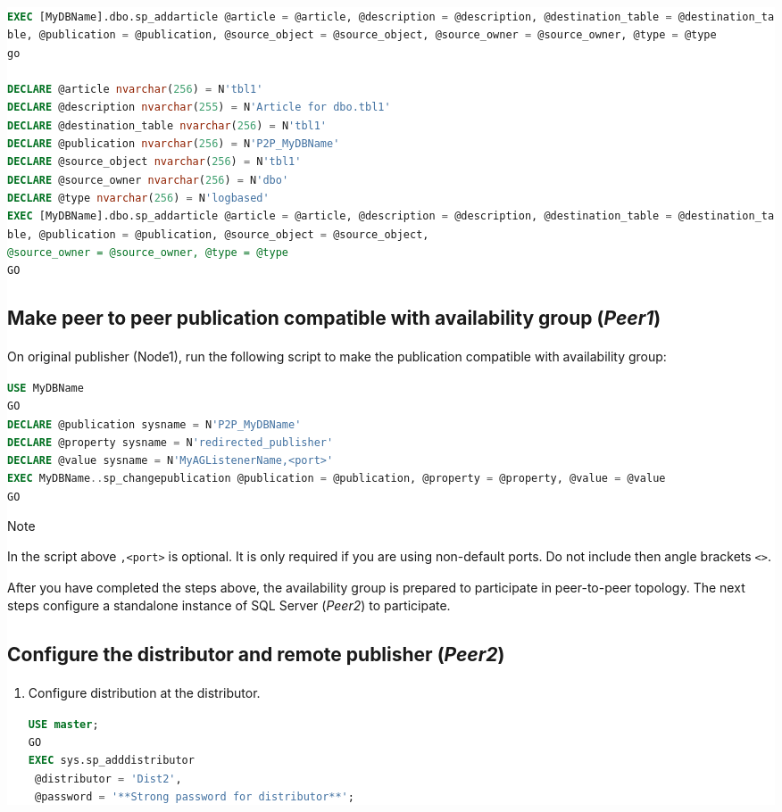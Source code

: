 ```sql
EXEC [MyDBName].dbo.sp_addarticle @article = @article, @description = @description, @destination_table = @destination_table, @publication = @publication, @source_object = @source_object, @source_owner = @source_owner, @type = @type 
go 

DECLARE @article nvarchar(256) = N'tbl1' 
DECLARE @description nvarchar(255) = N'Article for dbo.tbl1' 
DECLARE @destination_table nvarchar(256) = N'tbl1' 
DECLARE @publication nvarchar(256) = N'P2P_MyDBName' 
DECLARE @source_object nvarchar(256) = N'tbl1' 
DECLARE @source_owner nvarchar(256) = N'dbo' 
DECLARE @type nvarchar(256) = N'logbased' 
EXEC [MyDBName].dbo.sp_addarticle @article = @article, @description = @description, @destination_table = @destination_table, @publication = @publication, @source_object = @source_object,  
@source_owner = @source_owner, @type = @type 
GO  
```

## Make peer to peer publication compatible with availability group (*Peer1*)

On original publisher (Node1), run the following script to make the publication compatible with availability group:

```sql
USE MyDBName
GO
DECLARE @publication sysname = N'P2P_MyDBName' 
DECLARE @property sysname = N'redirected_publisher' 
DECLARE @value sysname = N'MyAGListenerName,<port>' 
EXEC MyDBName..sp_changepublication @publication = @publication, @property = @property, @value = @value 
GO 
```

> [!NOTE]
> In the script above `,<port>` is optional. It is only required if you are using non-default ports. Do not include then angle brackets `<>`.

After you have completed the steps above, the availability group is prepared to participate in peer-to-peer topology. The next steps configure a standalone instance of SQL Server (*Peer2*) to participate.

## Configure the distributor and remote publisher (*Peer2*)

1. Configure distribution at the distributor.

   ```sql
   USE master;   
   GO   
   EXEC sys.sp_adddistributor   
    @distributor = 'Dist2',   
    @password = '**Strong password for distributor**';   
   ```
